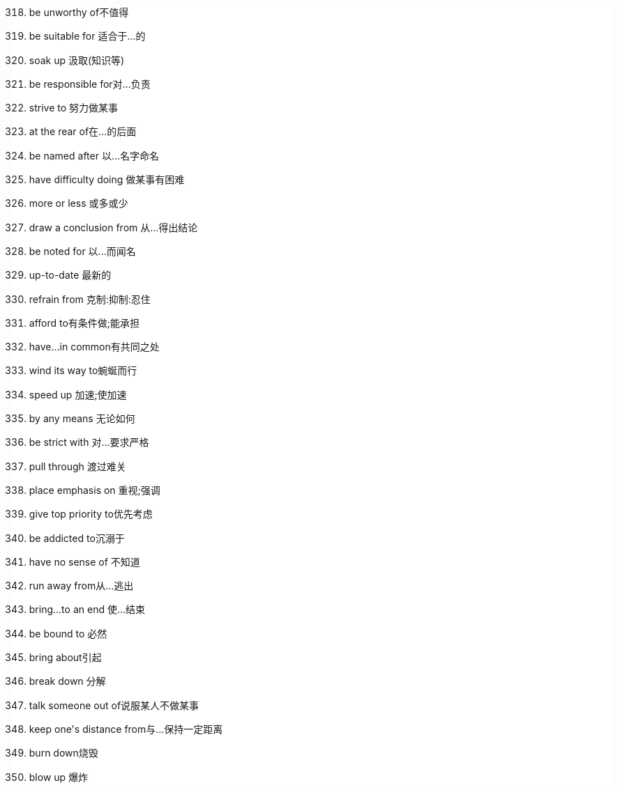 318. be unworthy of不值得

319. be suitable for 适合于...的

320. soak up 汲取(知识等)

321. be responsible for对...负责

322. strive to 努力做某事

323. at the rear of在…的后面

324. be named after 以…名字命名

325. have difficulty doing 做某事有困难

326. more or less 或多或少

327. draw a conclusion from 从...得出结论 

328. be noted for 以...而闻名

329. up-to-date 最新的

330. refrain from 克制:抑制:忍住

331. afford to有条件做;能承担

332. have…in common有共同之处

333. wind its way to蜿蜒而行

334. speed up 加速;使加速

335. by any means 无论如何

336. be strict with 对…要求严格

337. pull through 渡过难关

338. place emphasis on 重视;强调

339. give top priority to优先考虑

340. be addicted to沉溺于

341. have no sense of 不知道

342. run away from从...逃出

343. bring...to an end 使…结束

344. be bound to 必然

345. bring about引起

346. break down 分解

347. talk someone out of说服某人不做某事

348. keep one's distance from与...保持一定距离

349. burn down烧毁

350. blow up 爆炸
